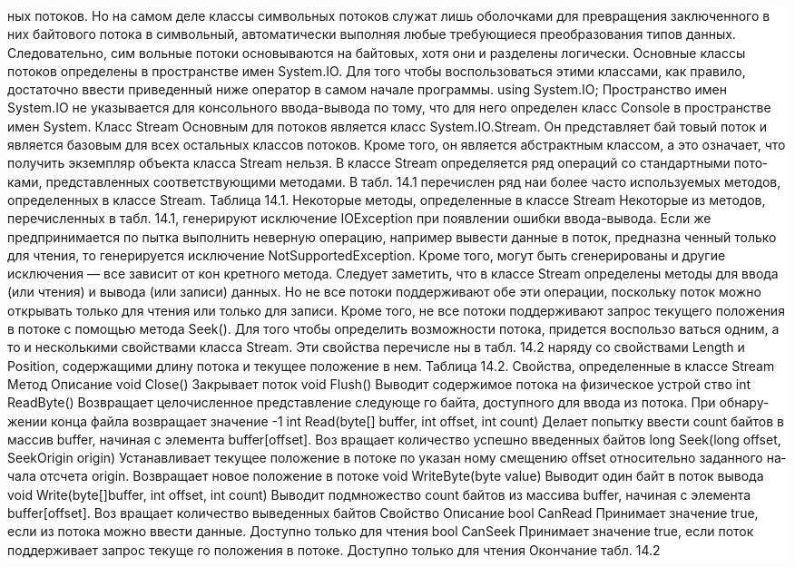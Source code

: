 ных потоков. Но на самом деле классы символьных потоков служат лишь оболочками
для превращения заключенного в них байтового потока в символьный, автоматически
выполняя любые требующиеся преобразования типов данных. Следовательно, сим­
вольные потоки основываются на байтовых, хотя они и разделены логически.
Основные классы потоков определены в пространстве имен System.IO. Для того
чтобы воспользоваться этими классами, как правило, достаточно ввести приведенный
ниже оператор в самом начале программы.
using System.IO;
Пространство имен System.IO не указывается для консольного ввода-вывода по­
тому, что для него определен класс Console в пространстве имен System.
Класс Stream
Основным для потоков является класс System.IO.Stream. Он представляет бай­
товый поток и является базовым для всех остальных классов потоков. Кроме того, он
является абстрактным классом, а это означает, что получить экземпляр объекта класса
Stream нельзя. В классе Stream определяется ряд операций со стандартными пото­
ками, представленных соответствующими методами. В табл. 14.1 перечислен ряд наи­
более часто используемых методов, определенных в классе Stream.
Таблица 14.1. Некоторые методы, определенные в классе Stream
Некоторые из методов, перечисленных в табл. 14.1, генерируют исключение
IOException при появлении ошибки ввода-вывода. Если же предпринимается по­
пытка выполнить неверную операцию, например вывести данные в поток, предназна­
ченный только для чтения, то генерируется исключение NotSupportedException.
Кроме того, могут быть сгенерированы и другие исключения — все зависит от кон­
кретного метода.
Следует заметить, что в классе Stream определены методы для ввода (или чтения)
и вывода (или записи) данных. Но не все потоки поддерживают обе эти операции,
поскольку поток можно открывать только для чтения или только для записи. Кроме
того, не все потоки поддерживают запрос текущего положения в потоке с помощью
метода Seek(). Для того чтобы определить возможности потока, придется воспользо­
ваться одним, а то и несколькими свойствами класса Stream. Эти свойства перечисле­
ны в табл. 14.2 наряду со свойствами Length и Position, содержащими длину потока
и текущее положение в нем.
Таблица 14.2. Свойства, определенные в классе Stream
Метод Описание
void Close() Закрывает поток
void Flush() Выводит содержимое потока на физическое устрой­
ство
int ReadByte() Возвращает целочисленное представление следующе­
го байта, доступного для ввода из потока. При обнару­
жении конца файла возвращает значение -1
int Read(byte[] buffer,
int offset, int count)
Делает попытку ввести count байтов в массив
buffer, начиная с элемента buffer[offset]. Воз­
вращает количество успешно введенных байтов
long Seek(long offset,
SeekOrigin origin)
Устанавливает текущее положение в потоке по указан­
ному смещению offset относительно заданного на­
чала отсчета origin. Возвращает новое положение
в потоке
void WriteByte(byte value) Выводит один байт в поток вывода
void Write(byte[]buffer,
int offset,
int count)
Выводит подмножество count байтов из массива
buffer, начиная с элемента buffer[offset]. Воз­
вращает количество выведенных байтов
Свойство Описание
bool CanRead Принимает значение true, если из потока можно ввести данные.
Доступно только для чтения
bool CanSeek Принимает значение true, если поток поддерживает запрос текуще­
го положения в потоке. Доступно только для чтения
Окончание табл. 14.2
